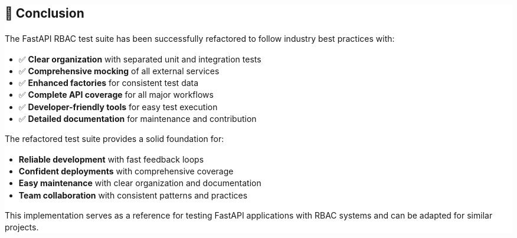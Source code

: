 ## 🏁 Conclusion

The FastAPI RBAC test suite has been successfully refactored to follow industry best practices with:

- ✅ **Clear organization** with separated unit and integration tests
- ✅ **Comprehensive mocking** of all external services
- ✅ **Enhanced factories** for consistent test data
- ✅ **Complete API coverage** for all major workflows
- ✅ **Developer-friendly tools** for easy test execution
- ✅ **Detailed documentation** for maintenance and contribution

The refactored test suite provides a solid foundation for:

- **Reliable development** with fast feedback loops
- **Confident deployments** with comprehensive coverage
- **Easy maintenance** with clear organization and documentation
- **Team collaboration** with consistent patterns and practices

This implementation serves as a reference for testing FastAPI applications with RBAC systems and can be adapted for similar projects.
